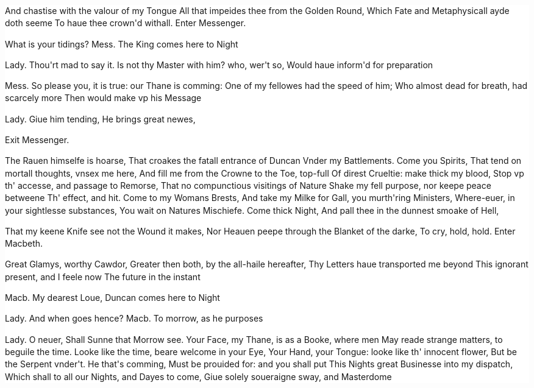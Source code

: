 And chastise with the valour of my Tongue
All that impeides thee from the Golden Round,
Which Fate and Metaphysicall ayde doth seeme
To haue thee crown'd withall.
Enter Messenger.

What is your tidings?
Mess. The King comes here to Night

Lady. Thou'rt mad to say it.
Is not thy Master with him? who, wer't so,
Would haue inform'd for preparation

Mess. So please you, it is true: our Thane is comming:
One of my fellowes had the speed of him;
Who almost dead for breath, had scarcely more
Then would make vp his Message

Lady. Giue him tending,
He brings great newes,

Exit Messenger.

The Rauen himselfe is hoarse,
That croakes the fatall entrance of Duncan
Vnder my Battlements. Come you Spirits,
That tend on mortall thoughts, vnsex me here,
And fill me from the Crowne to the Toe, top-full
Of direst Crueltie: make thick my blood,
Stop vp th' accesse, and passage to Remorse,
That no compunctious visitings of Nature
Shake my fell purpose, nor keepe peace betweene
Th' effect, and hit. Come to my Womans Brests,
And take my Milke for Gall, you murth'ring Ministers,
Where-euer, in your sightlesse substances,
You wait on Natures Mischiefe. Come thick Night,
And pall thee in the dunnest smoake of Hell,

That my keene Knife see not the Wound it makes,
Nor Heauen peepe through the Blanket of the darke,
To cry, hold, hold.
Enter Macbeth.

Great Glamys, worthy Cawdor,
Greater then both, by the all-haile hereafter,
Thy Letters haue transported me beyond
This ignorant present, and I feele now
The future in the instant

Macb. My dearest Loue,
Duncan comes here to Night

Lady. And when goes hence?
Macb. To morrow, as he purposes

Lady. O neuer,
Shall Sunne that Morrow see.
Your Face, my Thane, is as a Booke, where men
May reade strange matters, to beguile the time.
Looke like the time, beare welcome in your Eye,
Your Hand, your Tongue: looke like th' innocent flower,
But be the Serpent vnder't. He that's comming,
Must be prouided for: and you shall put
This Nights great Businesse into my dispatch,
Which shall to all our Nights, and Dayes to come,
Giue solely soueraigne sway, and Masterdome
